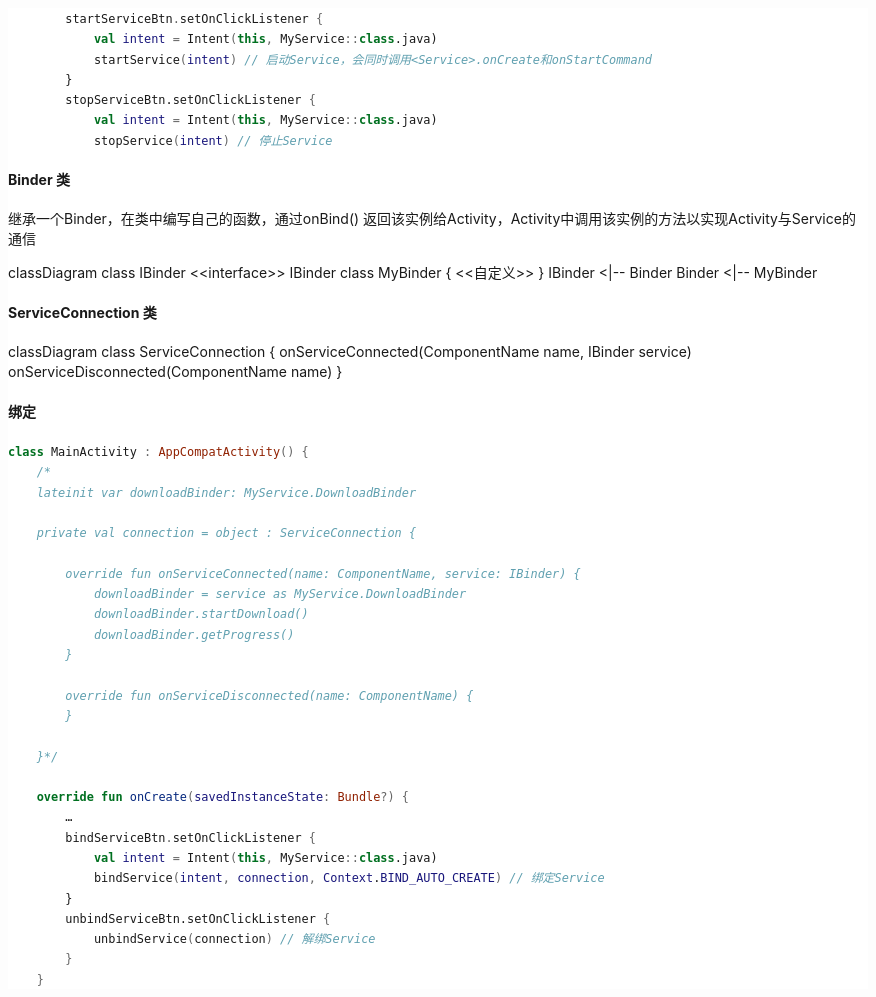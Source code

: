``` kotlin Activity中启动与停止Service
        startServiceBtn.setOnClickListener {
            val intent = Intent(this, MyService::class.java)
            startService(intent) // 启动Service，会同时调用<Service>.onCreate和onStartCommand
        }
        stopServiceBtn.setOnClickListener {
            val intent = Intent(this, MyService::class.java)
            stopService(intent) // 停止Service

```

#### Binder 类

继承一个Binder，在类中编写自己的函数，通过onBind() 返回该实例给Activity，Activity中调用该实例的方法以实现Activity与Service的通信

<div class="mermaid">
classDiagram
class IBinder
&lt&ltinterface&gt&gt IBinder
class MyBinder {
	&lt&lt自定义&gt&gt
}
IBinder <|-- Binder
Binder <|-- MyBinder
</div>

#### ServiceConnection 类

<div class="mermaid">
classDiagram
class ServiceConnection {
	onServiceConnected(ComponentName name, IBinder service)
	onServiceDisconnected(ComponentName name)
}
</div>

#### 绑定

``` kotlin 绑定示例
class MainActivity : AppCompatActivity() {
    /*
    lateinit var downloadBinder: MyService.DownloadBinder

    private val connection = object : ServiceConnection {

        override fun onServiceConnected(name: ComponentName, service: IBinder) {
            downloadBinder = service as MyService.DownloadBinder
            downloadBinder.startDownload()
            downloadBinder.getProgress()
        }

        override fun onServiceDisconnected(name: ComponentName) {
        }

    }*/

    override fun onCreate(savedInstanceState: Bundle?) {
        …
        bindServiceBtn.setOnClickListener {
            val intent = Intent(this, MyService::class.java)
            bindService(intent, connection, Context.BIND_AUTO_CREATE) // 绑定Service
        }
        unbindServiceBtn.setOnClickListener {
            unbindService(connection) // 解绑Service
        }
    }
```